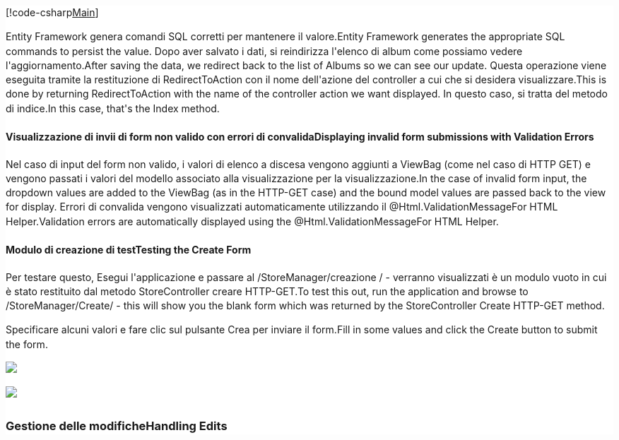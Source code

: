 [!code-csharp[Main](mvc-music-store-part-5/samples/sample10.cs)]

<span data-ttu-id="b4caf-206">Entity Framework genera comandi SQL corretti per mantenere il valore.</span><span class="sxs-lookup"><span data-stu-id="b4caf-206">Entity Framework generates the appropriate SQL commands to persist the value.</span></span> <span data-ttu-id="b4caf-207">Dopo aver salvato i dati, si reindirizza l'elenco di album come possiamo vedere l'aggiornamento.</span><span class="sxs-lookup"><span data-stu-id="b4caf-207">After saving the data, we redirect back to the list of Albums so we can see our update.</span></span> <span data-ttu-id="b4caf-208">Questa operazione viene eseguita tramite la restituzione di RedirectToAction con il nome dell'azione del controller a cui che si desidera visualizzare.</span><span class="sxs-lookup"><span data-stu-id="b4caf-208">This is done by returning RedirectToAction with the name of the controller action we want displayed.</span></span> <span data-ttu-id="b4caf-209">In questo caso, si tratta del metodo di indice.</span><span class="sxs-lookup"><span data-stu-id="b4caf-209">In this case, that's the Index method.</span></span>

#### <a name="displaying-invalid-form-submissions-with-validation-errors"></a><span data-ttu-id="b4caf-210">Visualizzazione di invii di form non valido con errori di convalida</span><span class="sxs-lookup"><span data-stu-id="b4caf-210">Displaying invalid form submissions with Validation Errors</span></span>

<span data-ttu-id="b4caf-211">Nel caso di input del form non valido, i valori di elenco a discesa vengono aggiunti a ViewBag (come nel caso di HTTP GET) e vengono passati i valori del modello associato alla visualizzazione per la visualizzazione.</span><span class="sxs-lookup"><span data-stu-id="b4caf-211">In the case of invalid form input, the dropdown values are added to the ViewBag (as in the HTTP-GET case) and the bound model values are passed back to the view for display.</span></span> <span data-ttu-id="b4caf-212">Errori di convalida vengono visualizzati automaticamente utilizzando il @Html.ValidationMessageFor HTML Helper.</span><span class="sxs-lookup"><span data-stu-id="b4caf-212">Validation errors are automatically displayed using the @Html.ValidationMessageFor HTML Helper.</span></span>

#### <a name="testing-the-create-form"></a><span data-ttu-id="b4caf-213">Modulo di creazione di test</span><span class="sxs-lookup"><span data-stu-id="b4caf-213">Testing the Create Form</span></span>

<span data-ttu-id="b4caf-214">Per testare questo, Esegui l'applicazione e passare al /StoreManager/creazione / - verranno visualizzati è un modulo vuoto in cui è stato restituito dal metodo StoreController creare HTTP-GET.</span><span class="sxs-lookup"><span data-stu-id="b4caf-214">To test this out, run the application and browse to /StoreManager/Create/ - this will show you the blank form which was returned by the StoreController Create HTTP-GET method.</span></span>

<span data-ttu-id="b4caf-215">Specificare alcuni valori e fare clic sul pulsante Crea per inviare il form.</span><span class="sxs-lookup"><span data-stu-id="b4caf-215">Fill in some values and click the Create button to submit the form.</span></span>

![](mvc-music-store-part-5/_static/image7.png)

![](mvc-music-store-part-5/_static/image8.png)

### <a name="handling-edits"></a><span data-ttu-id="b4caf-216">Gestione delle modifiche</span><span class="sxs-lookup"><span data-stu-id="b4caf-216">Handling Edits</span></span>
